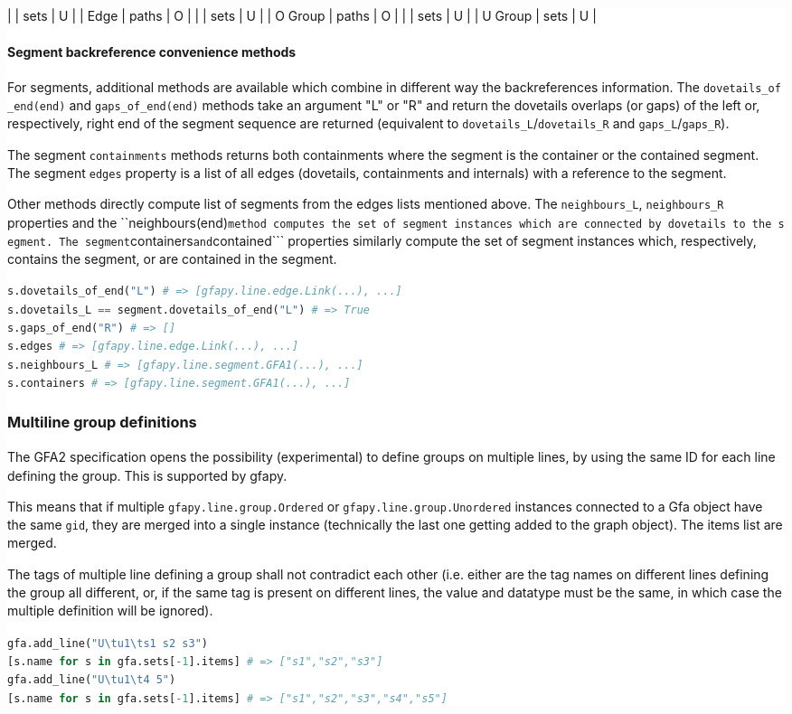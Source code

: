 |             | sets                | U    |
| Edge        | paths               | O    |
|             | sets                | U    |
| O Group     | paths               | O    |
|             | sets                | U    |
| U Group     | sets                | U    |

#### Segment backreference convenience methods

For segments, additional methods are available which combine in different way
the backreferences information.
The ```dovetails_of_end(end)``` and ```gaps_of_end(end)``` methods take an
argument "L" or "R" and return the dovetails overlaps (or gaps) of the left or,
respectively, right end of the segment sequence are returned (equivalent to
```dovetails_L```/```dovetails_R``` and ```gaps_L```/```gaps_R```).

The segment ```containments``` methods returns both containments
where the segment is the container or the contained segment.
The segment ```edges``` property is a list of all edges (dovetails, containments
and internals) with a reference to the segment.

Other methods directly compute list of segments from the edges lists mentioned
above. The ```neighbours_L```, ```neighbours_R``` properties
and the ``neighbours(end)``` method computes the set of segment
instances which are connected by dovetails to the segment.
The segment ```containers``` and ```contained``` properties similarly
compute the set of segment instances which, respectively, contains
the segment, or are contained in the segment.

```python
s.dovetails_of_end("L") # => [gfapy.line.edge.Link(...), ...]
s.dovetails_L == segment.dovetails_of_end("L") # => True
s.gaps_of_end("R") # => []
s.edges # => [gfapy.line.edge.Link(...), ...]
s.neighbours_L # => [gfapy.line.segment.GFA1(...), ...]
s.containers # => [gfapy.line.segment.GFA1(...), ...]
```

### Multiline group definitions

The GFA2 specification opens the possibility (experimental) to
define groups on multiple lines, by using the same ID
for each line defining the group. This is supported by gfapy.

This means that if multiple ```gfapy.line.group.Ordered``` or
```gfapy.line.group.Unordered``` instances connected to a Gfa object have the same
```gid```, they are merged into a single instance (technically the
last one getting added to the graph object). The items list are merged.

The tags of multiple line defining a group shall not contradict each other
(i.e. either are the tag names on different lines defining the group all
different, or, if the same tag is present on different lines, the value and
datatype must be the same, in which case the multiple definition will be
ignored).

```python
gfa.add_line("U\tu1\ts1 s2 s3")
[s.name for s in gfa.sets[-1].items] # => ["s1","s2","s3"]
gfa.add_line("U\tu1\t4 5")
[s.name for s in gfa.sets[-1].items] # => ["s1","s2","s3","s4","s5"]
```
